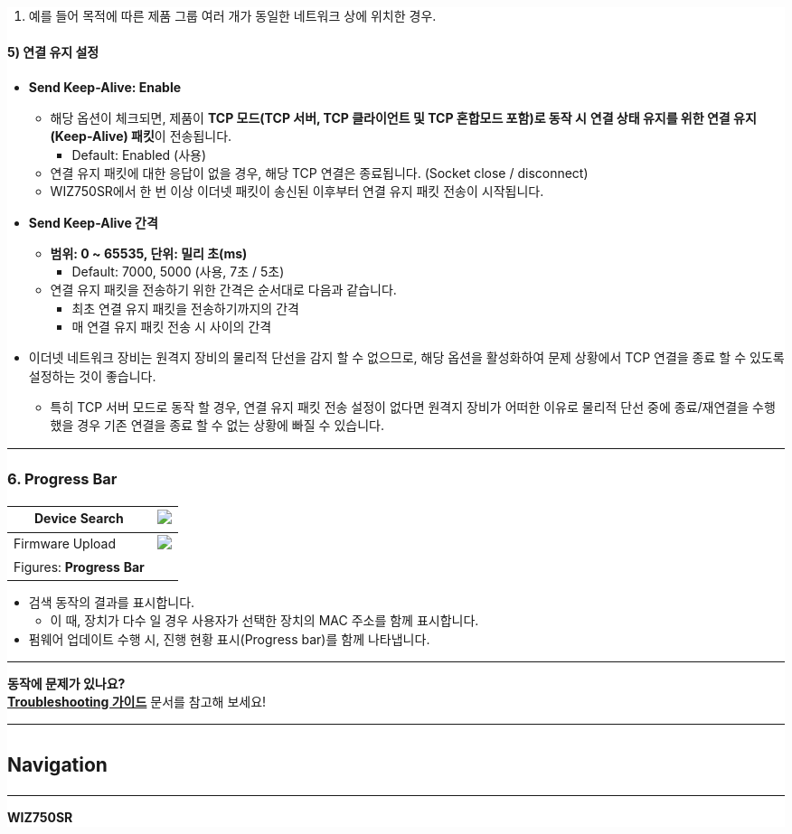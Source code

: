 

1.  예를 들어 목적에 따른 제품 그룹 여러 개가 동일한 네트워크 상에 위치한 경우.

#### 5\) 연결 유지 설정

  - **Send Keep-Alive: Enable**
      - 해당 옵션이 체크되면, 제품이 **TCP 모드(TCP 서버, TCP 클라이언트 및 TCP 혼합모드 포함)로 동작
        시** **연결 상태 유지를 위한 연결 유지(Keep-Alive) 패킷**이 전송됩니다.
          - Default: Enabled (사용)
      - 연결 유지 패킷에 대한 응답이 없을 경우, 해당 TCP 연결은 종료됩니다. (Socket close /
        disconnect)
      - WIZ750SR에서 한 번 이상 이더넷 패킷이 송신된 이후부터 연결 유지 패킷 전송이 시작됩니다.



  - **Send Keep-Alive 간격**
      - **범위: 0 \~ 65535, 단위: 밀리 초(ms)**
          - Default: 7000, 5000 (사용, 7초 / 5초)
      - 연결 유지 패킷을 전송하기 위한 간격은 순서대로 다음과 같습니다.
          - 최초 연결 유지 패킷을 전송하기까지의 간격
          - 매 연결 유지 패킷 전송 시 사이의 간격



  - 이더넷 네트워크 장비는 원격지 장비의 물리적 단선을 감지 할 수 없으므로, 해당 옵션을 활성화하여 문제 상황에서 TCP
    연결을 종료 할 수 있도록 설정하는 것이 좋습니다.
      - 특히 TCP 서버 모드로 동작 할 경우, 연결 유지 패킷 전송 설정이 없다면 원격지 장비가 어떠한 이유로 물리적
        단선 중에 종료/재연결을 수행했을 경우 기존 연결을 종료 할 수 없는 상황에 빠질 수 있습니다.

-----

### 6\. Progress Bar

| Device Search             | ![](https://d3cmhcsnvv7jc.cloudfront.net/docs/img/products/wiz750sr/usermanual/configtool_operation_results.png) |
| ------------------------- | ---------------------------------------------------------------------------------------------------------------- |
| Firmware Upload           | ![](https://d3cmhcsnvv7jc.cloudfront.net/docs/img/products/wiz750sr/usermanual/configtool_progress_bar.png)      |
| Figures: **Progress Bar** |                                                                                                                  |

  - 검색 동작의 결과를 표시합니다.
      - 이 때, 장치가 다수 일 경우 사용자가 선택한 장치의 MAC 주소를 함께 표시합니다.
  - 펌웨어 업데이트 수행 시, 진행 현황 표시(Progress bar)를 함께 나타냅니다.

-----

**동작에 문제가 있나요?**  
**[Troubleshooting 가이드](./Trouble-Shooting-KO.md)** 문서를 참고해 보세요\!

-----

## Navigation

-----

 **WIZ750SR** 
